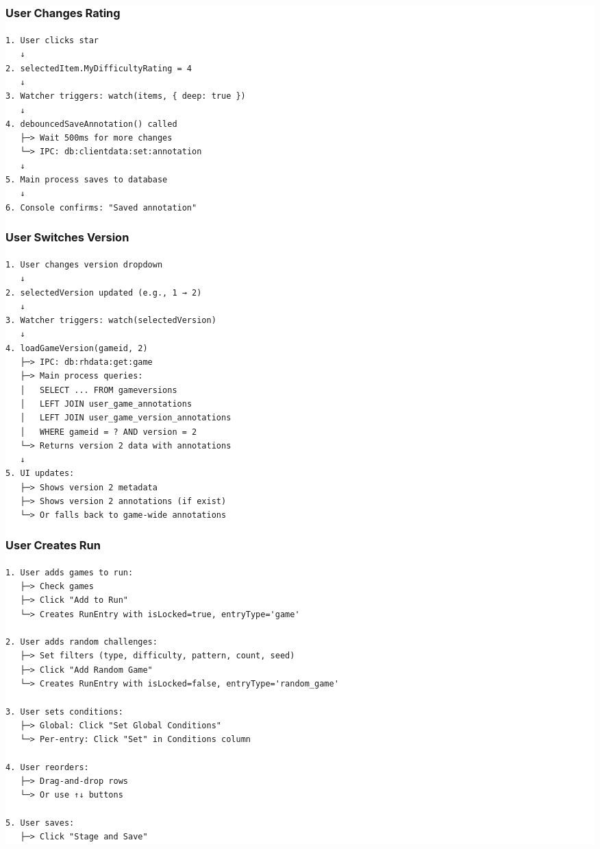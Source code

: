 ### User Changes Rating

```
1. User clicks star
   ↓
2. selectedItem.MyDifficultyRating = 4
   ↓
3. Watcher triggers: watch(items, { deep: true })
   ↓
4. debouncedSaveAnnotation() called
   ├─> Wait 500ms for more changes
   └─> IPC: db:clientdata:set:annotation
   ↓
5. Main process saves to database
   ↓
6. Console confirms: "Saved annotation"
```

### User Switches Version

```
1. User changes version dropdown
   ↓
2. selectedVersion updated (e.g., 1 → 2)
   ↓
3. Watcher triggers: watch(selectedVersion)
   ↓
4. loadGameVersion(gameid, 2)
   ├─> IPC: db:rhdata:get:game
   ├─> Main process queries:
   │   SELECT ... FROM gameversions
   │   LEFT JOIN user_game_annotations
   │   LEFT JOIN user_game_version_annotations
   │   WHERE gameid = ? AND version = 2
   └─> Returns version 2 data with annotations
   ↓
5. UI updates:
   ├─> Shows version 2 metadata
   ├─> Shows version 2 annotations (if exist)
   └─> Or falls back to game-wide annotations
```

### User Creates Run

```
1. User adds games to run:
   ├─> Check games
   ├─> Click "Add to Run"
   └─> Creates RunEntry with isLocked=true, entryType='game'

2. User adds random challenges:
   ├─> Set filters (type, difficulty, pattern, count, seed)
   ├─> Click "Add Random Game"
   └─> Creates RunEntry with isLocked=false, entryType='random_game'

3. User sets conditions:
   ├─> Global: Click "Set Global Conditions"
   └─> Per-entry: Click "Set" in Conditions column

4. User reorders:
   ├─> Drag-and-drop rows
   └─> Or use ↑↓ buttons

5. User saves:
   ├─> Click "Stage and Save"
```
